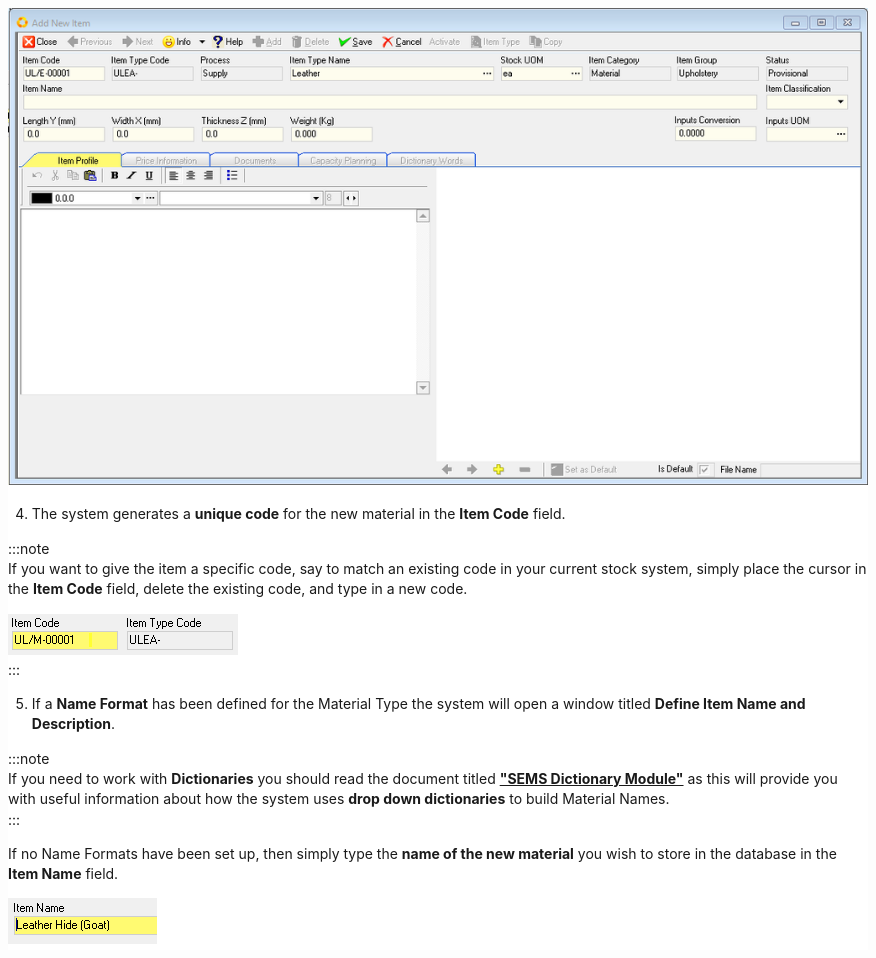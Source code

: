 ![](../static/img/docs/SAF-442/image37.png)  


4. The system generates a **unique code** for the new material in the **Item Code** field.  

:::note  
If you want to give the item a specific code, say to match an existing code in your current stock system, simply place the cursor in the **Item Code** field, delete the existing code, and type in a new code.

![](../static/img/docs/SAF-442/image38.png)  
:::  

5. If a **Name Format** has been defined for the Material Type the system
    will open a window titled **Define Item Name and Description**.  

:::note  
If you need to work with **Dictionaries** you should read the document titled **["SEMS Dictionary Module"](https://sense-i.co/docs/DICT001)** as this will provide you with useful information about how the system uses **drop down dictionaries** to build Material Names.  
:::  

If no Name Formats have been set up, then simply type the **name of the new material** you wish to store in the database in the **Item Name** field.

![](../static/img/docs/SAF-442/image39.png)  

